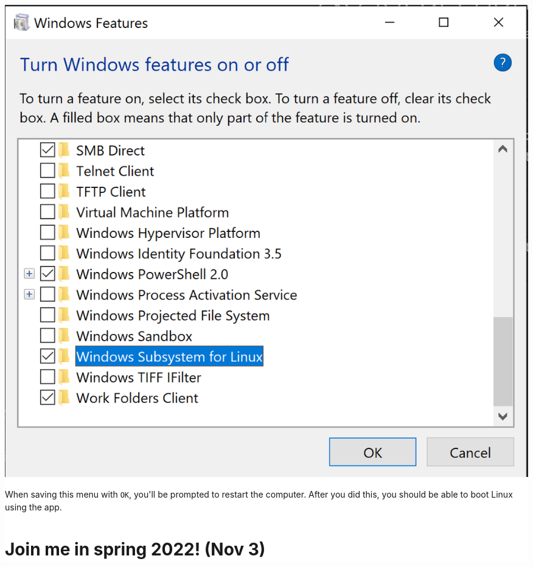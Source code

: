 ![img](./img/ubuntu3.png)

When saving this menu with `OK`, you'll be prompted to restart the
computer. After you did this, you should be able to boot Linux
using the app.


<a id="org35b463b"></a>

# Join me in spring 2022! (Nov 3)
